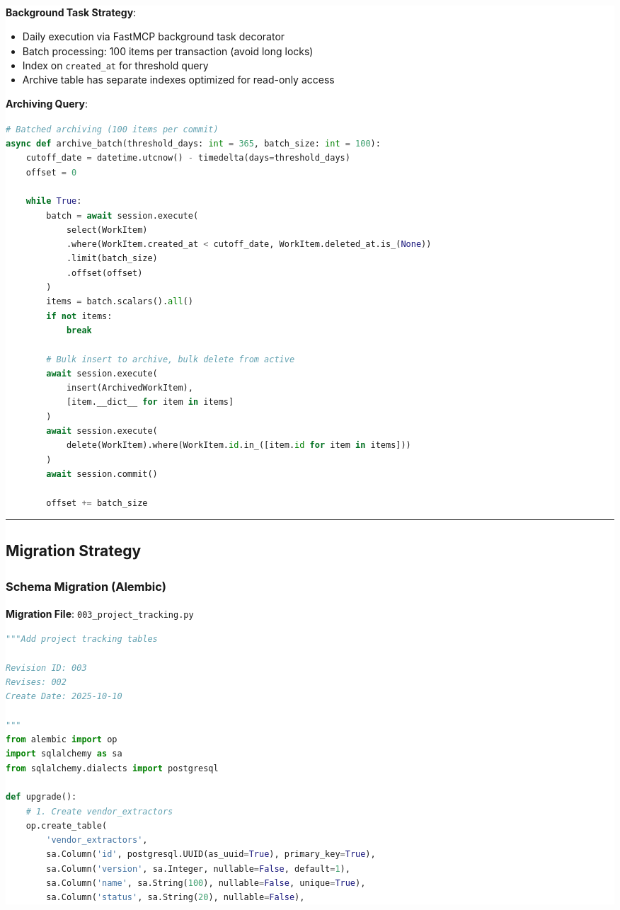 **Background Task Strategy**:
- Daily execution via FastMCP background task decorator
- Batch processing: 100 items per transaction (avoid long locks)
- Index on `created_at` for threshold query
- Archive table has separate indexes optimized for read-only access

**Archiving Query**:
```python
# Batched archiving (100 items per commit)
async def archive_batch(threshold_days: int = 365, batch_size: int = 100):
    cutoff_date = datetime.utcnow() - timedelta(days=threshold_days)
    offset = 0

    while True:
        batch = await session.execute(
            select(WorkItem)
            .where(WorkItem.created_at < cutoff_date, WorkItem.deleted_at.is_(None))
            .limit(batch_size)
            .offset(offset)
        )
        items = batch.scalars().all()
        if not items:
            break

        # Bulk insert to archive, bulk delete from active
        await session.execute(
            insert(ArchivedWorkItem),
            [item.__dict__ for item in items]
        )
        await session.execute(
            delete(WorkItem).where(WorkItem.id.in_([item.id for item in items]))
        )
        await session.commit()

        offset += batch_size
```

---

## Migration Strategy

### Schema Migration (Alembic)

**Migration File**: `003_project_tracking.py`

```python
"""Add project tracking tables

Revision ID: 003
Revises: 002
Create Date: 2025-10-10

"""
from alembic import op
import sqlalchemy as sa
from sqlalchemy.dialects import postgresql

def upgrade():
    # 1. Create vendor_extractors
    op.create_table(
        'vendor_extractors',
        sa.Column('id', postgresql.UUID(as_uuid=True), primary_key=True),
        sa.Column('version', sa.Integer, nullable=False, default=1),
        sa.Column('name', sa.String(100), nullable=False, unique=True),
        sa.Column('status', sa.String(20), nullable=False),
```